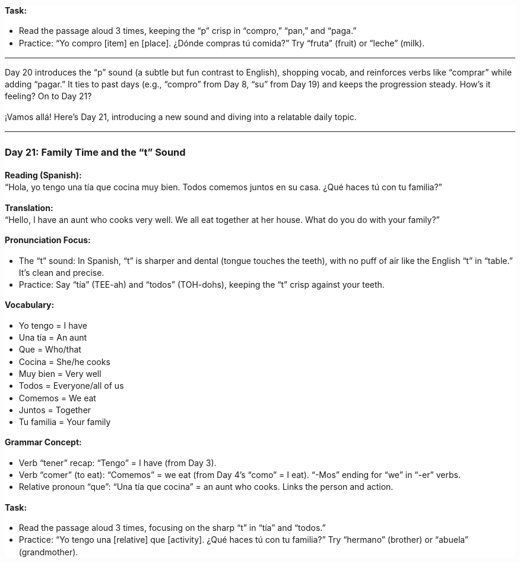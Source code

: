 **Task:**

- Read the passage aloud 3 times, keeping the “p” crisp in “compro,” “pan,” and “paga.”
- Practice: “Yo compro [item] en [place]. ¿Dónde compras tú comida?” Try “fruta” (fruit) or “leche” (milk).

-----

Day 20 introduces the “p” sound (a subtle but fun contrast to English), shopping vocab, and reinforces verbs like “comprar” while adding “pagar.” It ties to past days (e.g., “compro” from Day 8, “su” from Day 19) and keeps the progression steady. How’s it feeling? On to Day 21?


¡Vamos allá! Here’s Day 21, introducing a new sound and diving into a relatable daily topic.

-----

### Day 21: Family Time and the “t” Sound

**Reading (Spanish):**  
“Hola, yo tengo una tía que cocina muy bien. Todos comemos juntos en su casa. ¿Qué haces tú con tu familia?”

**Translation:**  
“Hello, I have an aunt who cooks very well. We all eat together at her house. What do you do with your family?”

**Pronunciation Focus:**

- The “t” sound: In Spanish, “t” is sharper and dental (tongue touches the teeth), with no puff of air like the English “t” in “table.” It’s clean and precise.
- Practice: Say “tía” (TEE-ah) and “todos” (TOH-dohs), keeping the “t” crisp against your teeth.

**Vocabulary:**

- Yo tengo = I have
- Una tía = An aunt
- Que = Who/that
- Cocina = She/he cooks
- Muy bien = Very well
- Todos = Everyone/all of us
- Comemos = We eat
- Juntos = Together
- Tu familia = Your family

**Grammar Concept:**

- Verb “tener” recap: “Tengo” = I have (from Day 3).
- Verb “comer” (to eat): “Comemos” = we eat (from Day 4’s “como” = I eat). “-Mos” ending for “we” in “-er” verbs.
- Relative pronoun “que”: “Una tía que cocina” = an aunt who cooks. Links the person and action.

**Task:**

- Read the passage aloud 3 times, focusing on the sharp “t” in “tía” and “todos.”
- Practice: “Yo tengo una [relative] que [activity]. ¿Qué haces tú con tu familia?” Try “hermano” (brother) or “abuela” (grandmother).
